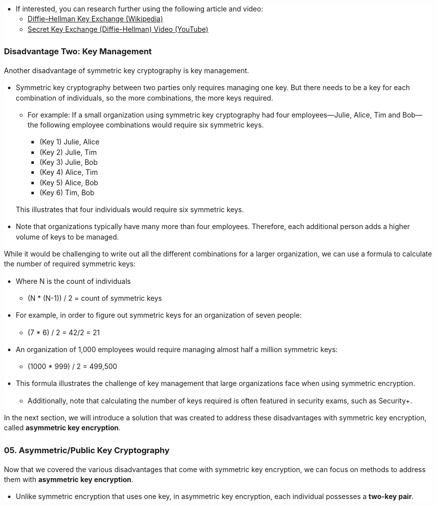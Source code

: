    - If interested, you can research further using the following article and video:
     - [Diffie–Hellman Key Exchange (Wikipedia)](https://en.wikipedia.org/wiki/Diffie%E2%80%93Hellman_key_exchange)
     - [Secret Key Exchange (Diffie-Hellman) Video
 (YouTube)](https://www.youtube.com/watch?v=NmM9HA2MQGI)

### Disadvantage Two: Key Management

Another disadvantage of symmetric key cryptography is key management.

- Symmetric key cryptography between two parties only requires managing one key. But there needs to be a key for each combination of individuals, so the more combinations, the more keys required.

  - For example: If a small organization using symmetric key cryptography had four employees—Julie, Alice, Tim and Bob—the following employee combinations would require six symmetric keys.

    - (Key 1) Julie, Alice
    - (Key 2) Julie, Tim
    - (Key 3) Julie, Bob
    - (Key 4) Alice, Tim
    - (Key 5) Alice, Bob
    - (Key 6) Tim, Bob

   This illustrates that four individuals would require six symmetric keys.

- Note that organizations typically have many more than four employees. Therefore, each additional person adds a higher volume of keys to be managed.

While it would be challenging to write out all the different combinations for a larger organization, we can use a formula to calculate the number of required symmetric keys:

- Where N is the count of individuals

  - (N * (N-1)) / 2  = count of symmetric keys

- For example, in order to figure out symmetric keys for an organization of seven people:

    -  (7 * 6) / 2  =    42/2 = 21  

- An organization of 1,000 employees would require managing almost half a million symmetric keys:

    - (1000 * 999) / 2 = 499,500‬

- This formula illustrates the challenge of key management that large organizations face when using symmetric encryption.

   - Additionally, note that calculating the number of keys required is often featured in security exams, such as Security+.

In the next section, we will introduce a solution that was created to address these disadvantages with symmetric key encryption, called **asymmetric key encryption**.     

### 05. Asymmetric/Public Key Cryptography

Now that we covered the various disadvantages that come with symmetric key encryption, we can focus on methods to address them with **asymmetric key encryption**.

  - Unlike symmetric encryption that uses one key, in asymmetric key encryption, each individual possesses a **two-key pair**.
